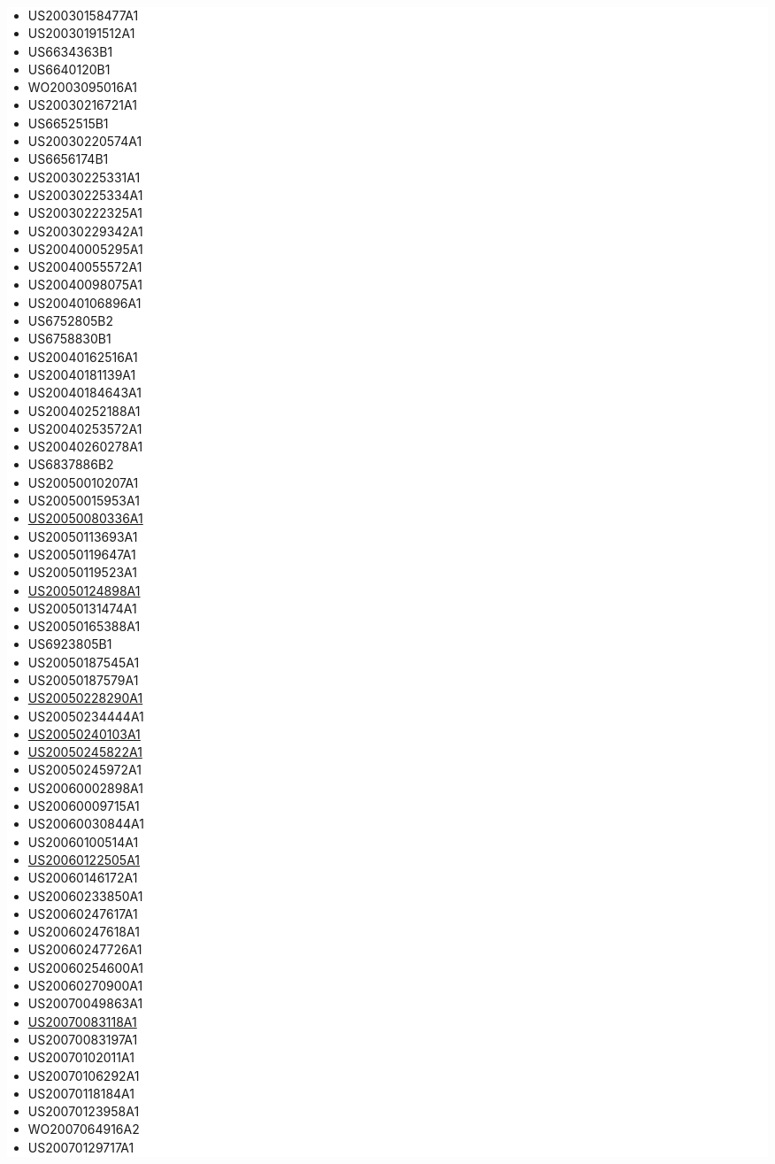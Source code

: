  * US20030158477A1
 * US20030191512A1
 * US6634363B1
 * US6640120B1
 * WO2003095016A1
 * US20030216721A1
 * US6652515B1
 * US20030220574A1
 * US6656174B1
 * US20030225331A1
 * US20030225334A1
 * US20030222325A1
 * US20030229342A1
 * US20040005295A1
 * US20040055572A1
 * US20040098075A1
 * US20040106896A1
 * US6752805B2
 * US6758830B1
 * US20040162516A1
 * US20040181139A1
 * US20040184643A1
 * US20040252188A1
 * US20040253572A1
 * US20040260278A1
 * US6837886B2
 * US20050010207A1
 * US20050015953A1
 * [US20050080336A1](US20050080336A1.md)
 * US20050113693A1
 * US20050119647A1
 * US20050119523A1
 * [US20050124898A1](US20050124898A1.md)
 * US20050131474A1
 * US20050165388A1
 * US6923805B1
 * US20050187545A1
 * US20050187579A1
 * [US20050228290A1](US20050228290A1.md)
 * US20050234444A1
 * [US20050240103A1](US20050240103A1.md)
 * [US20050245822A1](US20050245822A1.md)
 * US20050245972A1
 * US20060002898A1
 * US20060009715A1
 * US20060030844A1
 * US20060100514A1
 * [US20060122505A1](US20060122505A1.md)
 * US20060146172A1
 * US20060233850A1
 * US20060247617A1
 * US20060247618A1
 * US20060247726A1
 * US20060254600A1
 * US20060270900A1
 * US20070049863A1
 * [US20070083118A1](US20070083118A1.md)
 * US20070083197A1
 * US20070102011A1
 * US20070106292A1
 * US20070118184A1
 * US20070123958A1
 * WO2007064916A2
 * US20070129717A1